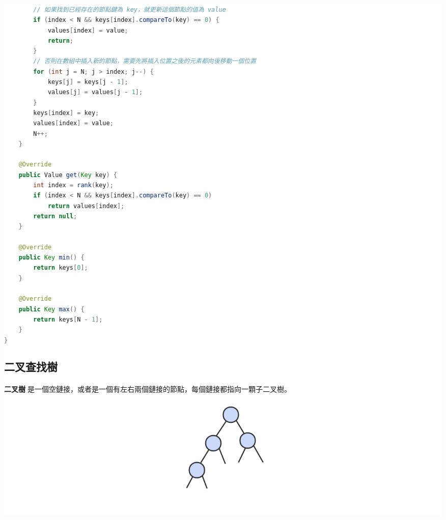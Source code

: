 ```java
        // 如果找到已經存在的節點鍵為 key，就更新這個節點的值為 value
        if (index < N && keys[index].compareTo(key) == 0) {
            values[index] = value;
            return;
        }
        // 否則在數組中插入新的節點，需要先將插入位置之後的元素都向後移動一個位置
        for (int j = N; j > index; j--) {
            keys[j] = keys[j - 1];
            values[j] = values[j - 1];
        }
        keys[index] = key;
        values[index] = value;
        N++;
    }

    @Override
    public Value get(Key key) {
        int index = rank(key);
        if (index < N && keys[index].compareTo(key) == 0)
            return values[index];
        return null;
    }

    @Override
    public Key min() {
        return keys[0];
    }

    @Override
    public Key max() {
        return keys[N - 1];
    }
}
```

## 二叉查找樹

**二叉樹**  是一個空鏈接，或者是一個有左右兩個鏈接的節點，每個鏈接都指向一顆子二叉樹。

<div align="center"> <img src="pics/f9f9f993-8ece-4da7-b848-af9b438fad76.png" width="200"/> </div><br>

